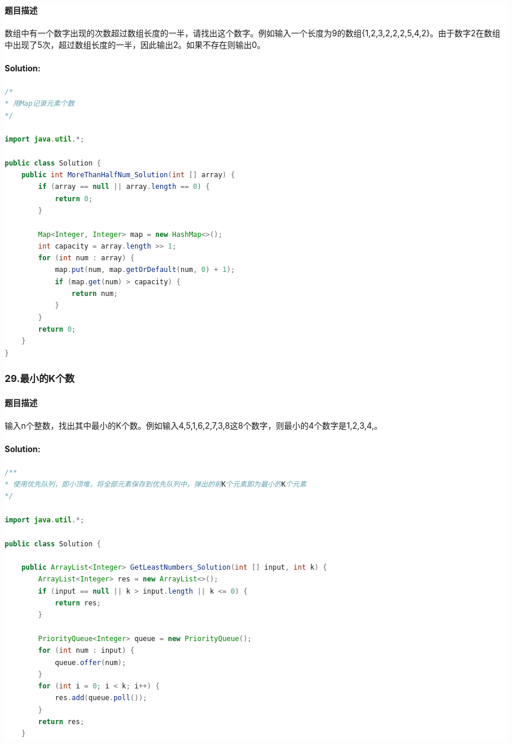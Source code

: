 #### 题目描述

数组中有一个数字出现的次数超过数组长度的一半，请找出这个数字。例如输入一个长度为9的数组{1,2,3,2,2,2,5,4,2}。由于数字2在数组中出现了5次，超过数组长度的一半，因此输出2。如果不存在则输出0。

#### Solution:

```java
/*
* 用Map记录元素个数
*/

import java.util.*;

public class Solution {
    public int MoreThanHalfNum_Solution(int [] array) {
        if (array == null || array.length == 0) {
            return 0;
        }

        Map<Integer, Integer> map = new HashMap<>();
        int capacity = array.length >> 1;
        for (int num : array) {
            map.put(num, map.getOrDefault(num, 0) + 1);
            if (map.get(num) > capacity) {
                return num;
            }
        }
        return 0;
    }
}
```

### 29.最小的K个数

#### 题目描述

输入n个整数，找出其中最小的K个数。例如输入4,5,1,6,2,7,3,8这8个数字，则最小的4个数字是1,2,3,4,。

#### Solution:

```java
/**
* 使用优先队列，即小顶堆，将全部元素保存到优先队列中，弹出的前K个元素即为最小的K个元素
*/

import java.util.*;

public class Solution {

    public ArrayList<Integer> GetLeastNumbers_Solution(int [] input, int k) {
        ArrayList<Integer> res = new ArrayList<>();
        if (input == null || k > input.length || k <= 0) {
            return res;
        }

        PriorityQueue<Integer> queue = new PriorityQueue();
        for (int num : input) {
            queue.offer(num);
        }
        for (int i = 0; i < k; i++) {
            res.add(queue.poll());
        }
        return res;
    }
```